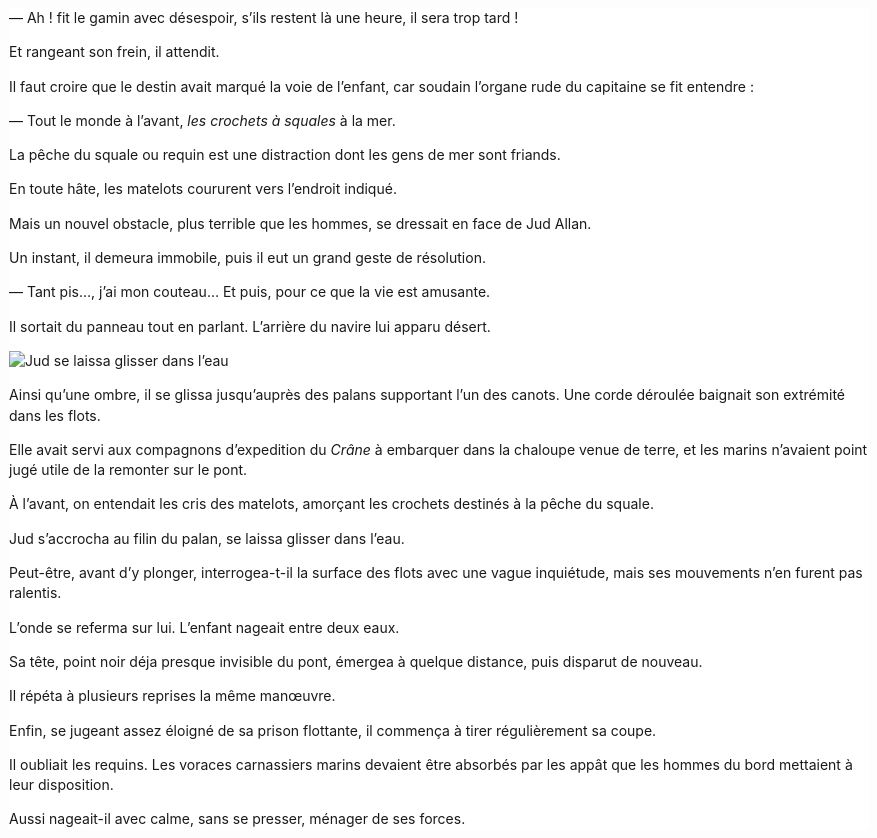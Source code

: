 — Ah ! fit le gamin avec désespoir, s’ils restent là une heure, il sera
  trop tard !

Et rangeant son frein, il attendit.

Il faut croire que le destin avait marqué la voie de l’enfant, car
soudain l’organe rude du capitaine se fit entendre :

— Tout le monde à l’avant, _les crochets à squales_ à la mer.

La pêche du squale ou requin est une distraction dont les gens de mer
sont friands.

En toute hâte, les matelots coururent vers l’endroit indiqué.

Mais un nouvel obstacle, plus terrible que les hommes, se dressait en
face de Jud Allan.

Un instant, il demeura immobile, puis il eut un grand geste de
résolution.

— Tant pis…, j’ai mon couteau… Et puis, pour ce que la vie est amusante.

Il sortait du panneau tout en parlant. L’arrière du navire lui apparu
désert.

![Jud se laissa glisser dans l’eau](../3-images/part-1/page-224.jpg
"Jud se laissa glisser dans l’eau")

Ainsi qu’une ombre, il se glissa jusqu’auprès des palans supportant l’un
des canots. Une corde déroulée baignait son extrémité dans les flots.

Elle avait servi aux compagnons d’expedition du _Crâne_ à embarquer dans
la chaloupe venue de terre, et les marins n’avaient point jugé utile de
la remonter sur le pont.

À l’avant, on entendait les cris des matelots, amorçant les crochets
destinés à la pêche du squale.

Jud s’accrocha au filin du palan, se laissa glisser dans l’eau.

Peut-être, avant d’y plonger, interrogea-t-il la surface des flots avec
une vague inquiétude, mais ses mouvements n’en furent pas ralentis.

L’onde se referma sur lui. L’enfant nageait entre deux eaux.

Sa tête, point noir déja presque invisible du pont, émergea à quelque
distance, puis disparut de nouveau.

Il répéta à plusieurs reprises la même manœuvre.

Enfin, se jugeant assez éloigné de sa prison flottante, il commença à
tirer régulièrement sa coupe.

Il oubliait les requins. Les voraces carnassiers marins devaient être
absorbés par les appât que les hommes du bord mettaient à leur
disposition.

Aussi nageait-il avec calme, sans se presser, ménager de ses forces.
